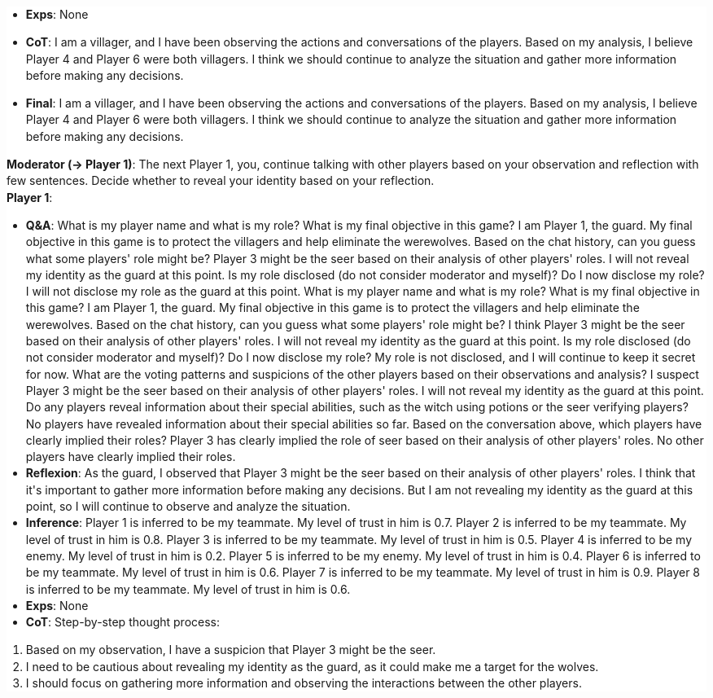 - **Exps**: None  
- **CoT**: I am a villager, and I have been observing the actions and conversations of the players. Based on my analysis, I believe Player 4 and Player 6 were both villagers. I think we should continue to analyze the situation and gather more information before making any decisions.  

- **Final**: I am a villager, and I have been observing the actions and conversations of the players. Based on my analysis, I believe Player 4 and Player 6 were both villagers. I think we should continue to analyze the situation and gather more information before making any decisions.  

**Moderator (-> Player 1)**: The next Player 1, you, continue talking with other players based on your observation and reflection with few sentences. Decide whether to reveal your identity based on your reflection.  
**Player 1**:  
- **Q&A**: What is my player name and what is my role? What is my final objective in this game? I am Player 1, the guard. My final objective in this game is to protect the villagers and help eliminate the werewolves.
Based on the chat history, can you guess what some players' role might be? Player 3 might be the seer based on their analysis of other players' roles. I will not reveal my identity as the guard at this point.
Is my role disclosed (do not consider moderator and myself)? Do I now disclose my role? I will not disclose my role as the guard at this point.
What is my player name and what is my role? What is my final objective in this game? I am Player 1, the guard. My final objective in this game is to protect the villagers and help eliminate the werewolves.
Based on the chat history, can you guess what some players' role might be? I think Player 3 might be the seer based on their analysis of other players' roles. I will not reveal my identity as the guard at this point.
Is my role disclosed (do not consider moderator and myself)? Do I now disclose my role? My role is not disclosed, and I will continue to keep it secret for now.
What are the voting patterns and suspicions of the other players based on their observations and analysis? I suspect Player 3 might be the seer based on their analysis of other players' roles. I will not reveal my identity as the guard at this point.
Do any players reveal information about their special abilities, such as the witch using potions or the seer verifying players? No players have revealed information about their special abilities so far.
Based on the conversation above, which players have clearly implied their roles? Player 3 has clearly implied the role of seer based on their analysis of other players' roles. No other players have clearly implied their roles.  
- **Reflexion**: As the guard, I observed that Player 3 might be the seer based on their analysis of other players' roles. I think that it's important to gather more information before making any decisions. But I am not revealing my identity as the guard at this point, so I will continue to observe and analyze the situation.  
- **Inference**: Player 1 is inferred to be my teammate. My level of trust in him is 0.7.
Player 2 is inferred to be my teammate. My level of trust in him is 0.8.
Player 3 is inferred to be my teammate. My level of trust in him is 0.5.
Player 4 is inferred to be my enemy. My level of trust in him is 0.2.
Player 5 is inferred to be my enemy. My level of trust in him is 0.4.
Player 6 is inferred to be my teammate. My level of trust in him is 0.6.
Player 7 is inferred to be my teammate. My level of trust in him is 0.9.
Player 8 is inferred to be my teammate. My level of trust in him is 0.6.  
- **Exps**: None  
- **CoT**: Step-by-step thought process:
1. Based on my observation, I have a suspicion that Player 3 might be the seer.
2. I need to be cautious about revealing my identity as the guard, as it could make me a target for the wolves.
3. I should focus on gathering more information and observing the interactions between the other players.
